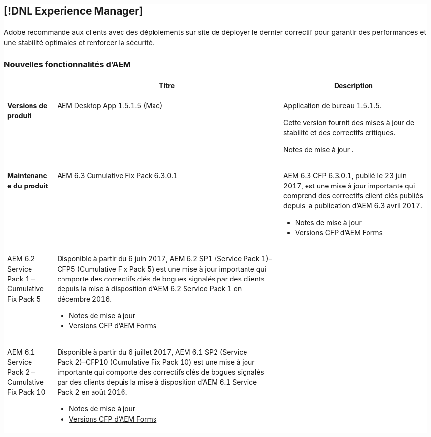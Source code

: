 ## [!DNL Experience Manager]

Adobe recommande aux clients avec des déploiements sur site de déployer le dernier correctif pour garantir des performances et une stabilité optimales et renforcer la sécurité.

### Nouvelles fonctionnalités d’AEM

<table id="table_536113431FD540D18F1CD8FDBD06FDAC"> 
 <thead> 
  <tr> 
   <th colname="col1" class="entry"></th> 
   <th colname="col2" class="entry"> Titre </th> 
   <th colname="col3" class="entry"> Description </th> 
  </tr> 
 </thead>
 <tbody> 
  <tr> 
   <td colname="col1"> <p> <b>Versions de produit</b> </p> </td> 
   <td colname="col2"> <p>AEM Desktop App 1.5.1.5 (Mac) </p> </td> 
   <td colname="col3"> <p> Application de bureau 1.5.1.5. </p> <p> Cette version fournit des mises à jour de stabilité et des correctifs critiques. </p> <p> <a href="https://docs.adobe.com/docs/en/aem/6-3/release-notes/desktop-app-release-notes.html" format="https" scope="external"> Notes de mise à jour </a>. </p> </td> 
  </tr> 
  <tr> 
   <td colname="col1" morerows="2"> <p> <b>Maintenance du produit</b> </p> </td> 
   <td colname="col2"> <p>AEM 6.3 Cumulative Fix Pack 6.3.0.1 </p> </td> 
   <td colname="col3"> <p>AEM 6.3 CFP 6.3.0.1, publié le 23 juin 2017, est une mise à jour importante qui comprend des correctifs client clés publiés depuis la publication d’AEM 6.3 avril 2017. </p> <p> 
     <ul id="ul_86ACFE2B2A5A44C784673800A70D3EAB"> 
      <li id="li_497FE738475C4C2685BDA9595C40D0FE"> <a href="https://helpx.adobe.com/fr/experience-manager/release-notes--aem-6-3-cumulative-fix-pack.html" format="https" scope="external"> Notes de mise à jour </a> </li> 
      <li id="li_9C97CAFB38B54A8E942AE4AD28C8B334"> <a href="https://helpx.adobe.com/fr/aem-forms/kb/aem-forms-releases.html" format="https" scope="external"> Versions CFP d’AEM Forms </a> </li> 
     </ul> </p> </td> 
  </tr> 
  <tr> 
   <td colname="col2"> <p> AEM 6.2 Service Pack 1 – Cumulative Fix Pack 5 </p> </td> 
   <td colname="col3"> <p> Disponible à partir du 6 juin 2017, AEM 6.2 SP1 (Service Pack 1)–CFP5 (Cumulative Fix Pack 5) est une mise à jour importante qui comporte des correctifs clés de bogues signalés par des clients depuis la mise à disposition d’AEM 6.2 Service Pack 1 en décembre 2016. </p> <p> 
     <ul id="ul_3968AE5D0CE04EC98CC5E212727F23DE"> 
      <li id="li_2534E12413994EA2BB4637CF753D18E7"> <a href="https://helpx.adobe.com/fr/experience-manager/release-notes--aem-6-2-cumulative-fix-pack.html" format="https" scope="external"> Notes de mise à jour </a> </li> 
      <li id="li_255BB17A0507445B890E52DC04DD0150"> <a href="https://helpx.adobe.com/fr/aem-forms/kb/aem-forms-releases.html" format="https" scope="external"> Versions CFP d’AEM Forms </a> </li> 
     </ul> </p> </td> 
  </tr> 
  <tr> 
   <td colname="col2"> <p> AEM 6.1 Service Pack 2 – Cumulative Fix Pack 10 </p> </td> 
   <td colname="col3"> <p> Disponible à partir du 6 juillet 2017, AEM 6.1 SP2 (Service Pack 2)–CFP10 (Cumulative Fix Pack 10) est une mise à jour importante qui comporte des correctifs clés de bogues signalés par des clients depuis la mise à disposition d’AEM 6.1 Service Pack 2 en août 2016. </p> <p> 
     <ul id="ul_500BCBB0899D4F77B3D2A72F121F4A1B"> 
      <li id="li_BD2E1971E6AC44B9A059F1D3326AB9B6"> <a href="https://helpx.adobe.com/experience-manager/release-notes--aem-6-1-cumulative-fix-pack-.html" format="https" scope="external"> Notes de mise à jour </a> </li> 
      <li id="li_08A790CB5D4740E4B522D59A70174204"> <a href="https://helpx.adobe.com/fr/aem-forms/kb/aem-forms-releases.html" format="https" scope="external"> Versions CFP d’AEM Forms </a> </li> 
     </ul> </p> </td> 
  </tr> 